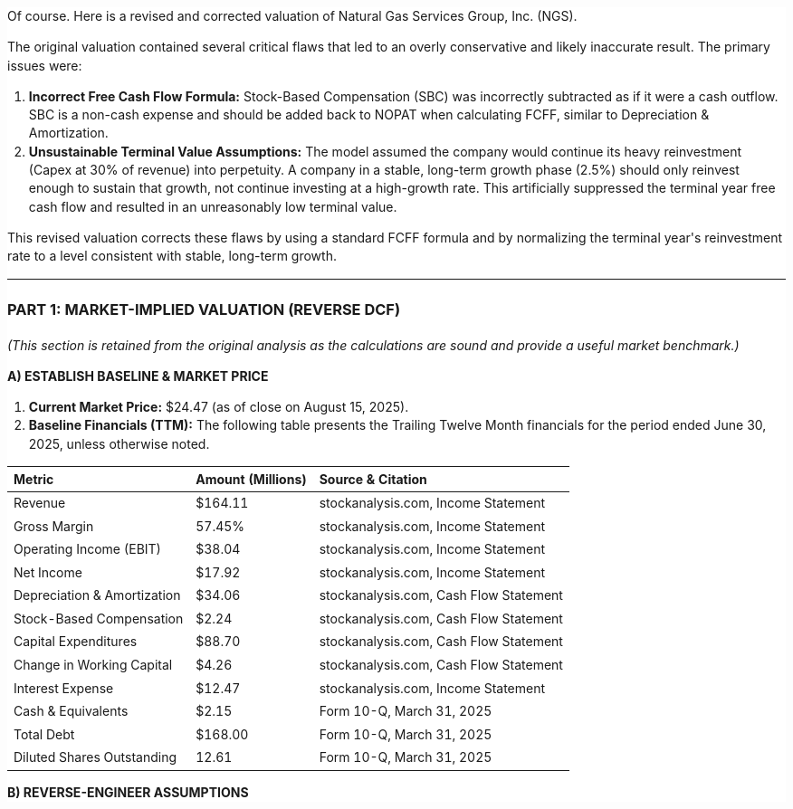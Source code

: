 Of course. Here is a revised and corrected valuation of Natural Gas Services Group, Inc. (NGS).

The original valuation contained several critical flaws that led to an overly conservative and likely inaccurate result. The primary issues were:

1.  **Incorrect Free Cash Flow Formula:** Stock-Based Compensation (SBC) was incorrectly subtracted as if it were a cash outflow. SBC is a non-cash expense and should be added back to NOPAT when calculating FCFF, similar to Depreciation & Amortization.
2.  **Unsustainable Terminal Value Assumptions:** The model assumed the company would continue its heavy reinvestment (Capex at 30% of revenue) into perpetuity. A company in a stable, long-term growth phase (2.5%) should only reinvest enough to sustain that growth, not continue investing at a high-growth rate. This artificially suppressed the terminal year free cash flow and resulted in an unreasonably low terminal value.

This revised valuation corrects these flaws by using a standard FCFF formula and by normalizing the terminal year's reinvestment rate to a level consistent with stable, long-term growth.

---

### **PART 1: MARKET-IMPLIED VALUATION (REVERSE DCF)**

*(This section is retained from the original analysis as the calculations are sound and provide a useful market benchmark.)*

**A) ESTABLISH BASELINE & MARKET PRICE**

1.  **Current Market Price:** $24.47 (as of close on August 15, 2025).
2.  **Baseline Financials (TTM):** The following table presents the Trailing Twelve Month financials for the period ended June 30, 2025, unless otherwise noted.

| Metric | Amount (Millions) | Source & Citation |
| :--- | :--- | :--- |
| Revenue | $164.11 | stockanalysis.com, Income Statement |
| Gross Margin | 57.45% | stockanalysis.com, Income Statement |
| Operating Income (EBIT) | $38.04 | stockanalysis.com, Income Statement |
| Net Income | $17.92 | stockanalysis.com, Income Statement |
| Depreciation & Amortization | $34.06 | stockanalysis.com, Cash Flow Statement |
| Stock-Based Compensation | $2.24 | stockanalysis.com, Cash Flow Statement |
| Capital Expenditures | $88.70 | stockanalysis.com, Cash Flow Statement |
| Change in Working Capital | $4.26 | stockanalysis.com, Cash Flow Statement |
| Interest Expense | $12.47 | stockanalysis.com, Income Statement |
| Cash & Equivalents | $2.15 | Form 10-Q, March 31, 2025 |
| Total Debt | $168.00 | Form 10-Q, March 31, 2025 |
| Diluted Shares Outstanding | 12.61 | Form 10-Q, March 31, 2025 |

**B) REVERSE-ENGINEER ASSUMPTIONS**
